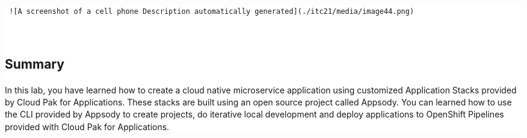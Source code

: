      ![A screenshot of a cell phone Description automatically generated](./itc21/media/image44.png)

<br> 

## Summary

In this lab, you have learned how to create a cloud native microservice
application using customized Application Stacks provided by Cloud Pak
for Applications. These stacks are built using an open source project
called Appsody. You can learned how to use the CLI provided by Appsody
to create projects, do iterative local development and deploy
applications to OpenShift Pipelines provided with Cloud Pak for
Applications.
